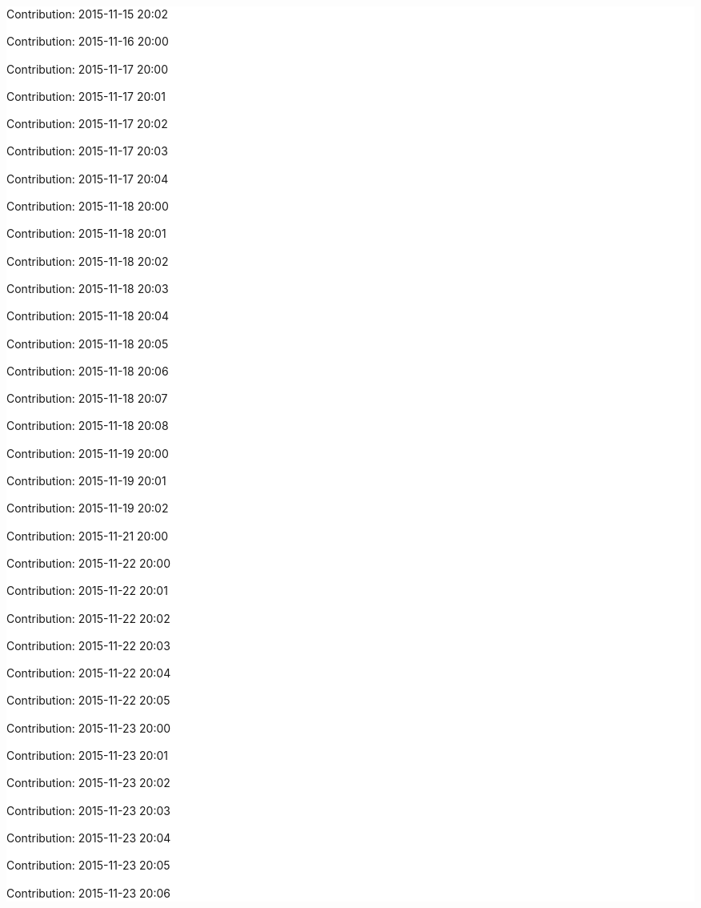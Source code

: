Contribution: 2015-11-15 20:02

Contribution: 2015-11-16 20:00

Contribution: 2015-11-17 20:00

Contribution: 2015-11-17 20:01

Contribution: 2015-11-17 20:02

Contribution: 2015-11-17 20:03

Contribution: 2015-11-17 20:04

Contribution: 2015-11-18 20:00

Contribution: 2015-11-18 20:01

Contribution: 2015-11-18 20:02

Contribution: 2015-11-18 20:03

Contribution: 2015-11-18 20:04

Contribution: 2015-11-18 20:05

Contribution: 2015-11-18 20:06

Contribution: 2015-11-18 20:07

Contribution: 2015-11-18 20:08

Contribution: 2015-11-19 20:00

Contribution: 2015-11-19 20:01

Contribution: 2015-11-19 20:02

Contribution: 2015-11-21 20:00

Contribution: 2015-11-22 20:00

Contribution: 2015-11-22 20:01

Contribution: 2015-11-22 20:02

Contribution: 2015-11-22 20:03

Contribution: 2015-11-22 20:04

Contribution: 2015-11-22 20:05

Contribution: 2015-11-23 20:00

Contribution: 2015-11-23 20:01

Contribution: 2015-11-23 20:02

Contribution: 2015-11-23 20:03

Contribution: 2015-11-23 20:04

Contribution: 2015-11-23 20:05

Contribution: 2015-11-23 20:06
